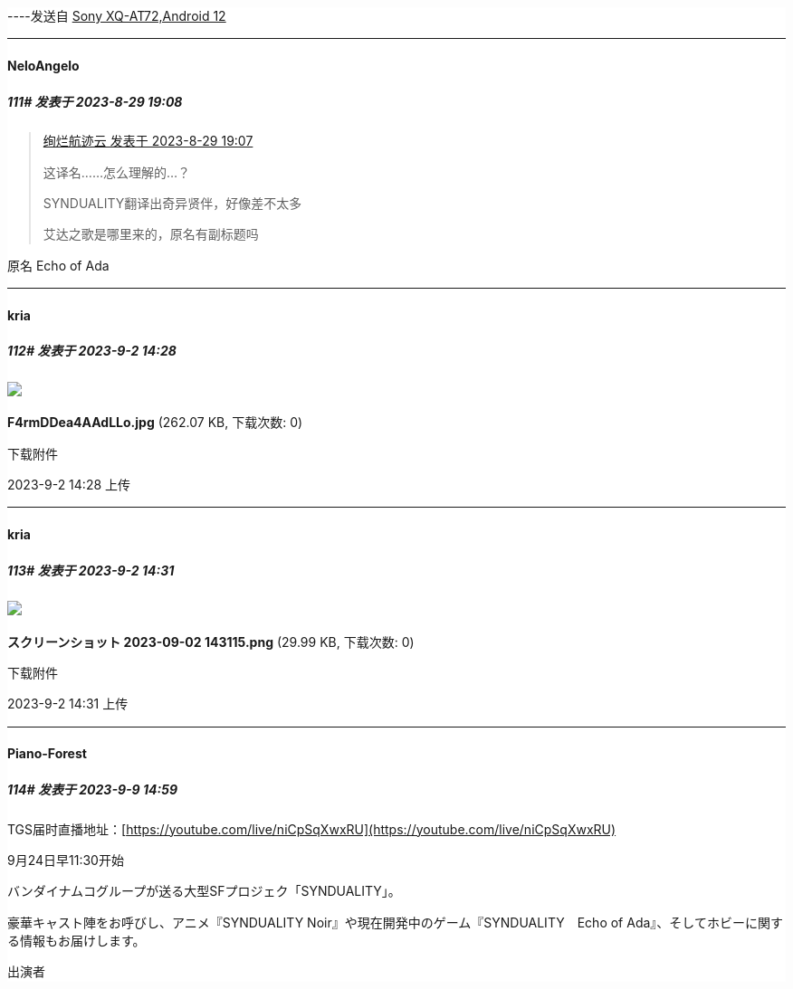 ----发送自 [Sony XQ-AT72,Android 12](http://stage1.5j4m.com/?1.37)

*****

####  NeloAngelo  
##### 111#       发表于 2023-8-29 19:08

<blockquote><a href="httphttps://bbs.saraba1st.com/2b/forum.php?mod=redirect&amp;goto=findpost&amp;pid=62216296&amp;ptid=2092343" target="_blank">绚烂航迹云 发表于 2023-8-29 19:07</a>

这译名……怎么理解的…？

SYNDUALITY翻译出奇异贤伴，好像差不太多

艾达之歌是哪里来的，原名有副标题吗</blockquote>
原名 Echo of Ada

*****

####  kria  
##### 112#       发表于 2023-9-2 14:28

<img src="https://img.saraba1st.com/forum/202309/02/142809v6zs6g7yf27sv6su.jpg" referrerpolicy="no-referrer">

<strong>F4rmDDea4AAdLLo.jpg</strong> (262.07 KB, 下载次数: 0)

下载附件

2023-9-2 14:28 上传

*****

####  kria  
##### 113#       发表于 2023-9-2 14:31

<img src="https://img.saraba1st.com/forum/202309/02/143146j3ue42s2u2c1s223.png" referrerpolicy="no-referrer">

<strong>スクリーンショット 2023-09-02 143115.png</strong> (29.99 KB, 下载次数: 0)

下载附件

2023-9-2 14:31 上传

*****

####  Piano-Forest  
##### 114#       发表于 2023-9-9 14:59

TGS届时直播地址：[https://youtube.com/live/niCpSqXwxRU](https://youtube.com/live/niCpSqXwxRU)

9月24日早11:30开始

バンダイナムコグループが送る大型SFプロジェク「SYNDUALITY」。

豪華キャスト陣をお呼びし、アニメ『SYNDUALITY Noir』や現在開発中のゲーム『SYNDUALITY　Echo of Ada』、そしてホビーに関する情報もお届けします。

出演者
